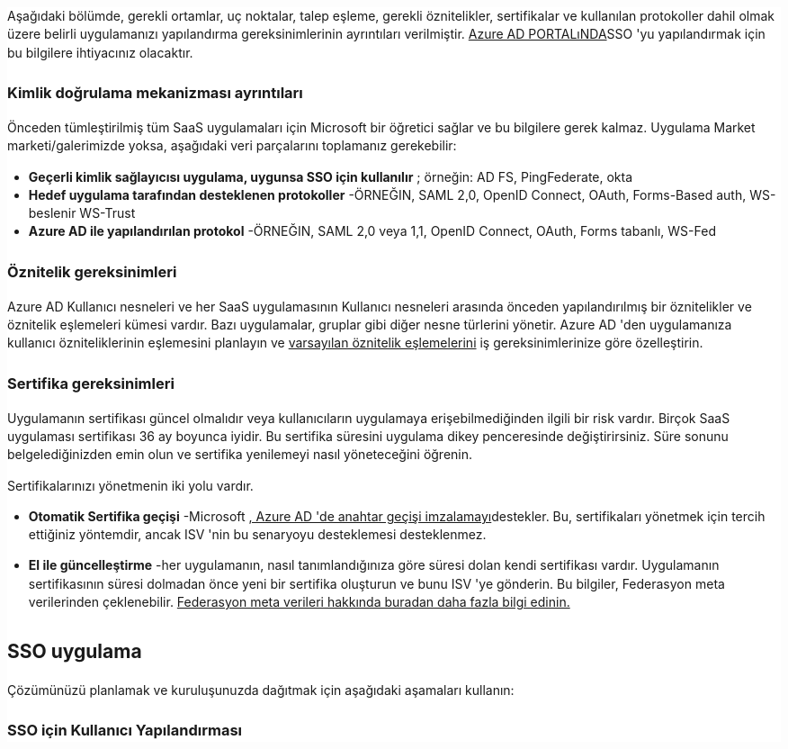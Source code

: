 Aşağıdaki bölümde, gerekli ortamlar, uç noktalar, talep eşleme, gerekli öznitelikler, sertifikalar ve kullanılan protokoller dahil olmak üzere belirli uygulamanızı yapılandırma gereksinimlerinin ayrıntıları verilmiştir. [Azure AD PORTALıNDA](https://portal.azure.com/)SSO 'yu yapılandırmak için bu bilgilere ihtiyacınız olacaktır.

### <a name="authentication-mechanism-details"></a>Kimlik doğrulama mekanizması ayrıntıları

Önceden tümleştirilmiş tüm SaaS uygulamaları için Microsoft bir öğretici sağlar ve bu bilgilere gerek kalmaz. Uygulama Market marketi/galerimizde yoksa, aşağıdaki veri parçalarını toplamanız gerekebilir:

- **Geçerli kimlik sağlayıcısı uygulama, uygunsa SSO için kullanılır** ; örneğin: AD FS, PingFederate, okta
- **Hedef uygulama tarafından desteklenen protokoller** -ÖRNEĞIN, SAML 2,0, OpenID Connect, OAuth, Forms-Based auth, WS-beslenir WS-Trust
- **Azure AD ile yapılandırılan protokol** -ÖRNEĞIN, SAML 2,0 veya 1,1, OpenID Connect, OAuth, Forms tabanlı, WS-Fed

### <a name="attribute-requirements"></a>Öznitelik gereksinimleri

Azure AD Kullanıcı nesneleri ve her SaaS uygulamasının Kullanıcı nesneleri arasında önceden yapılandırılmış bir öznitelikler ve öznitelik eşlemeleri kümesi vardır. Bazı uygulamalar, gruplar gibi diğer nesne türlerini yönetir. Azure AD 'den uygulamanıza kullanıcı özniteliklerinin eşlemesini planlayın ve [varsayılan öznitelik eşlemelerini](../app-provisioning/customize-application-attributes.md) iş gereksinimlerinize göre özelleştirin.

### <a name="certificate-requirements"></a>Sertifika gereksinimleri

Uygulamanın sertifikası güncel olmalıdır veya kullanıcıların uygulamaya erişebilmediğinden ilgili bir risk vardır. Birçok SaaS uygulaması sertifikası 36 ay boyunca iyidir. Bu sertifika süresini uygulama dikey penceresinde değiştirirsiniz. Süre sonunu belgelediğinizden emin olun ve sertifika yenilemeyi nasıl yöneteceğini öğrenin. 

Sertifikalarınızı yönetmenin iki yolu vardır. 

- **Otomatik Sertifika geçişi** -Microsoft [, Azure AD 'de anahtar geçişi imzalamayı](../develop/active-directory-signing-key-rollover.md)destekler. Bu, sertifikaları yönetmek için tercih ettiğiniz yöntemdir, ancak ISV 'nin bu senaryoyu desteklemesi desteklenmez.

- **El ile güncelleştirme** -her uygulamanın, nasıl tanımlandığınıza göre süresi dolan kendi sertifikası vardır. Uygulamanın sertifikasının süresi dolmadan önce yeni bir sertifika oluşturun ve bunu ISV 'ye gönderin. Bu bilgiler, Federasyon meta verilerinden çeklenebilir. [Federasyon meta verileri hakkında buradan daha fazla bilgi edinin.](../azuread-dev/azure-ad-federation-metadata.md)

## <a name="implement-sso"></a>SSO uygulama

Çözümünüzü planlamak ve kuruluşunuzda dağıtmak için aşağıdaki aşamaları kullanın:

### <a name="user-configuration-for-sso"></a>SSO için Kullanıcı Yapılandırması
